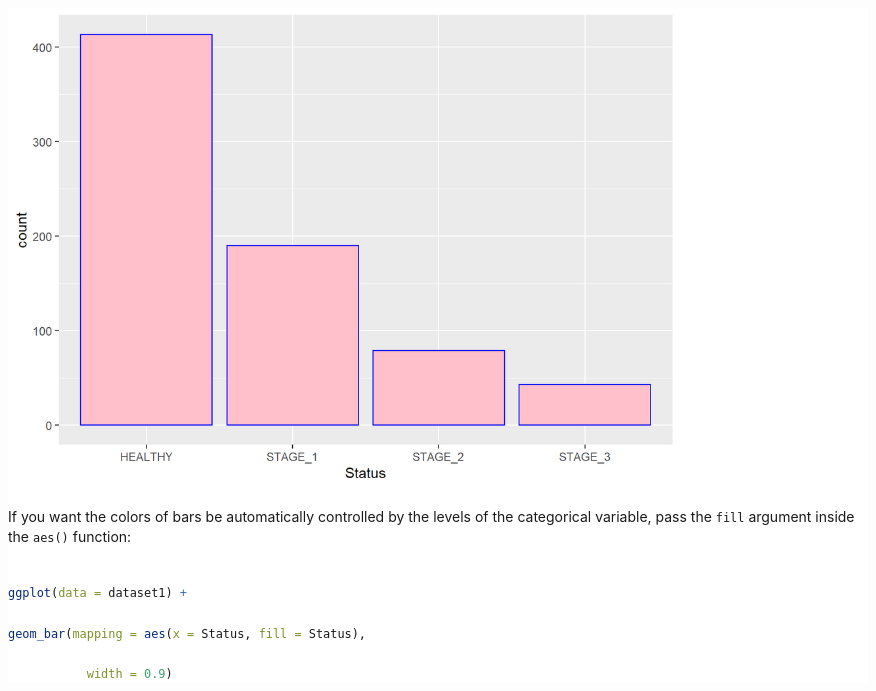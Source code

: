 <img src="Module_10_files/figure-html/unnamed-chunk-5-1.png" width="672" />


If you want the colors of bars be automatically controlled by the levels of the categorical variable, pass the `fill` argument inside the `aes()` function:


``` r

ggplot(data = dataset1) +
  
geom_bar(mapping = aes(x = Status, fill = Status),
           
           width = 0.9)
```
